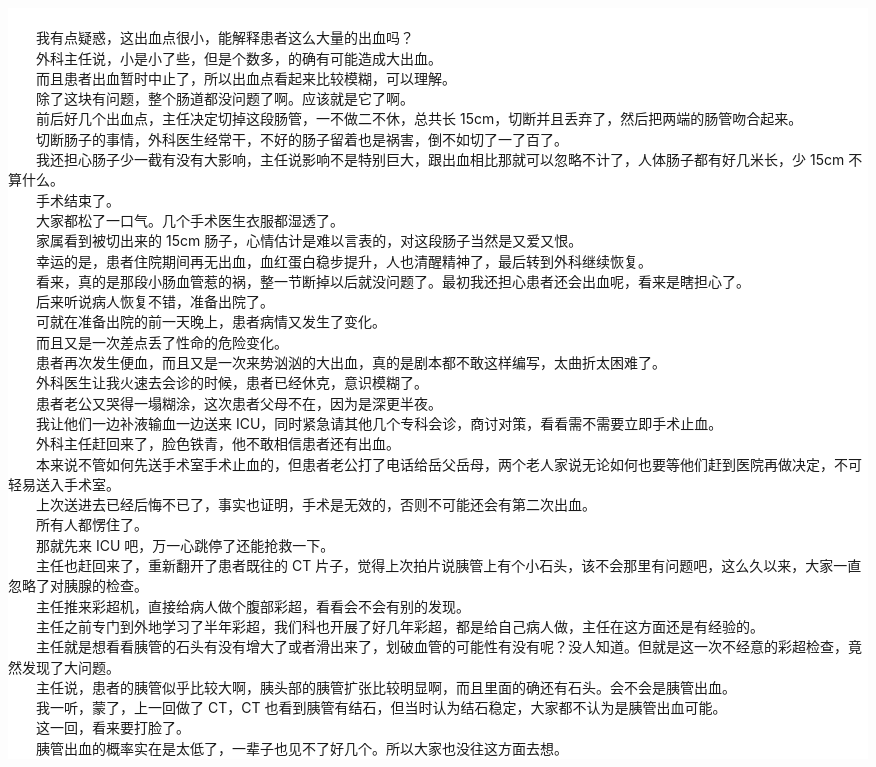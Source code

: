 <br>   
&emsp;&emsp;我有点疑惑，这出血点很小，能解释患者这么大量的出血吗？  
<br>   
&emsp;&emsp;外科主任说，小是小了些，但是个数多，的确有可能造成大出血。  
<br>   
&emsp;&emsp;而且患者出血暂时中止了，所以出血点看起来比较模糊，可以理解。  
<br>   
&emsp;&emsp;除了这块有问题，整个肠道都没问题了啊。应该就是它了啊。  
<br>   
&emsp;&emsp;前后好几个出血点，主任决定切掉这段肠管，一不做二不休，总共长 15cm，切断并且丢弃了，然后把两端的肠管吻合起来。  
<br>   
&emsp;&emsp;切断肠子的事情，外科医生经常干，不好的肠子留着也是祸害，倒不如切了一了百了。  
<br>   
&emsp;&emsp;我还担心肠子少一截有没有大影响，主任说影响不是特别巨大，跟出血相比那就可以忽略不计了，人体肠子都有好几米长，少 15cm 不算什么。  
<br>   
&emsp;&emsp;手术结束了。  
<br>   
&emsp;&emsp;大家都松了一口气。几个手术医生衣服都湿透了。  
<br>   
&emsp;&emsp;家属看到被切出来的 15cm 肠子，心情估计是难以言表的，对这段肠子当然是又爱又恨。  
<br>   
&emsp;&emsp;幸运的是，患者住院期间再无出血，血红蛋白稳步提升，人也清醒精神了，最后转到外科继续恢复。  
<br>   
&emsp;&emsp;看来，真的是那段小肠血管惹的祸，整一节断掉以后就没问题了。最初我还担心患者还会出血呢，看来是瞎担心了。  
<br>   
&emsp;&emsp;后来听说病人恢复不错，准备出院了。  
<br>   
&emsp;&emsp;可就在准备出院的前一天晚上，患者病情又发生了变化。  
<br>   
&emsp;&emsp;而且又是一次差点丢了性命的危险变化。  
<br>   
&emsp;&emsp;患者再次发生便血，而且又是一次来势汹汹的大出血，真的是剧本都不敢这样编写，太曲折太困难了。  
<br>   
&emsp;&emsp;外科医生让我火速去会诊的时候，患者已经休克，意识模糊了。  
<br>   
&emsp;&emsp;患者老公又哭得一塌糊涂，这次患者父母不在，因为是深更半夜。  
<br>   
&emsp;&emsp;我让他们一边补液输血一边送来 ICU，同时紧急请其他几个专科会诊，商讨对策，看看需不需要立即手术止血。  
<br>   
&emsp;&emsp;外科主任赶回来了，脸色铁青，他不敢相信患者还有出血。  
<br>   
&emsp;&emsp;本来说不管如何先送手术室手术止血的，但患者老公打了电话给岳父岳母，两个老人家说无论如何也要等他们赶到医院再做决定，不可轻易送入手术室。  
<br>   
&emsp;&emsp;上次送进去已经后悔不已了，事实也证明，手术是无效的，否则不可能还会有第二次出血。  
<br>   
&emsp;&emsp;所有人都愣住了。  
<br>   
&emsp;&emsp;那就先来 ICU 吧，万一心跳停了还能抢救一下。  
<br>   
&emsp;&emsp;主任也赶回来了，重新翻开了患者既往的 CT 片子，觉得上次拍片说胰管上有个小石头，该不会那里有问题吧，这么久以来，大家一直忽略了对胰腺的检查。  
<br>   
&emsp;&emsp;主任推来彩超机，直接给病人做个腹部彩超，看看会不会有别的发现。  
<br>   
&emsp;&emsp;主任之前专门到外地学习了半年彩超，我们科也开展了好几年彩超，都是给自己病人做，主任在这方面还是有经验的。  
<br>   
&emsp;&emsp;主任就是想看看胰管的石头有没有增大了或者滑出来了，划破血管的可能性有没有呢？没人知道。但就是这一次不经意的彩超检查，竟然发现了大问题。  
<br>   
&emsp;&emsp;主任说，患者的胰管似乎比较大啊，胰头部的胰管扩张比较明显啊，而且里面的确还有石头。会不会是胰管出血。  
<br>   
&emsp;&emsp;我一听，蒙了，上一回做了 CT，CT 也看到胰管有结石，但当时认为结石稳定，大家都不认为是胰管出血可能。  
<br>   
&emsp;&emsp;这一回，看来要打脸了。  
<br>   
&emsp;&emsp;胰管出血的概率实在是太低了，一辈子也见不了好几个。所以大家也没往这方面去想。  